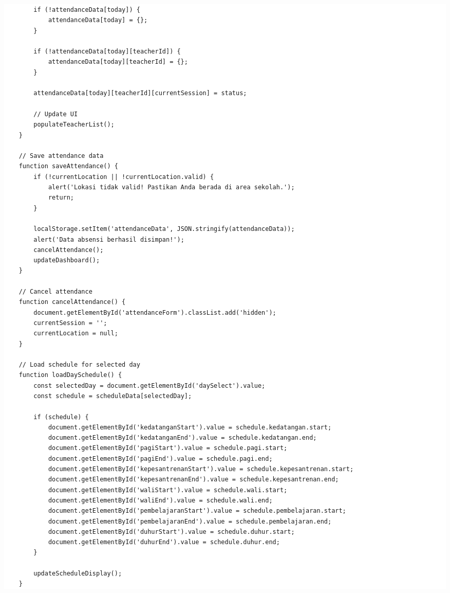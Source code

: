             if (!attendanceData[today]) {
                attendanceData[today] = {};
            }
            
            if (!attendanceData[today][teacherId]) {
                attendanceData[today][teacherId] = {};
            }
            
            attendanceData[today][teacherId][currentSession] = status;
            
            // Update UI
            populateTeacherList();
        }

        // Save attendance data
        function saveAttendance() {
            if (!currentLocation || !currentLocation.valid) {
                alert('Lokasi tidak valid! Pastikan Anda berada di area sekolah.');
                return;
            }
            
            localStorage.setItem('attendanceData', JSON.stringify(attendanceData));
            alert('Data absensi berhasil disimpan!');
            cancelAttendance();
            updateDashboard();
        }

        // Cancel attendance
        function cancelAttendance() {
            document.getElementById('attendanceForm').classList.add('hidden');
            currentSession = '';
            currentLocation = null;
        }

        // Load schedule for selected day
        function loadDaySchedule() {
            const selectedDay = document.getElementById('daySelect').value;
            const schedule = scheduleData[selectedDay];
            
            if (schedule) {
                document.getElementById('kedatanganStart').value = schedule.kedatangan.start;
                document.getElementById('kedatanganEnd').value = schedule.kedatangan.end;
                document.getElementById('pagiStart').value = schedule.pagi.start;
                document.getElementById('pagiEnd').value = schedule.pagi.end;
                document.getElementById('kepesantrenanStart').value = schedule.kepesantrenan.start;
                document.getElementById('kepesantrenanEnd').value = schedule.kepesantrenan.end;
                document.getElementById('waliStart').value = schedule.wali.start;
                document.getElementById('waliEnd').value = schedule.wali.end;
                document.getElementById('pembelajaranStart').value = schedule.pembelajaran.start;
                document.getElementById('pembelajaranEnd').value = schedule.pembelajaran.end;
                document.getElementById('duhurStart').value = schedule.duhur.start;
                document.getElementById('duhurEnd').value = schedule.duhur.end;
            }
            
            updateScheduleDisplay();
        }
